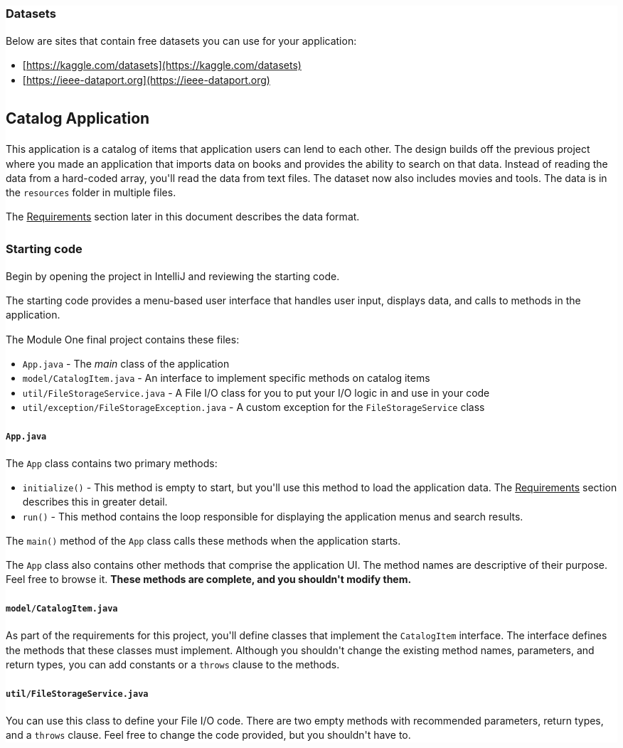 ### Datasets
Below are sites that contain free datasets you can use for your application:
* [https://kaggle.com/datasets](https://kaggle.com/datasets)
* [https://ieee-dataport.org](https://ieee-dataport.org)

## Catalog Application
This application is a catalog of items that application users can lend to each other. The design builds off the previous project where you made an application that imports data on books and provides the ability to search on that data. Instead of reading the data from a hard-coded array, you'll read the data from text files. The dataset now also includes movies and tools. The data is in the `resources` folder in multiple files.

The [Requirements](#requirements) section later in this document describes the data format.

### Starting code

Begin by opening the project in IntelliJ and reviewing the starting code.

The starting code provides a menu-based user interface that handles user input, displays data, and calls to methods in the application.

The Module One final project contains these files:

* `App.java` - The *main* class of the application
* `model/CatalogItem.java` - An interface to implement specific methods on catalog items
* `util/FileStorageService.java` - A File I/O class for you to put your I/O logic in and use in your code
* `util/exception/FileStorageException.java` - A custom exception for the `FileStorageService` class

#### `App.java`

The `App` class contains two primary methods:

* `initialize()` - This method is empty to start, but you'll use this method to load the application data. The [Requirements](#requirements) section describes this in greater detail.
* `run()` - This method contains the loop responsible for displaying the application menus and search results.

The `main()` method of the `App` class calls these methods when the application starts.

The `App` class also contains other methods that comprise the application UI. The method names are descriptive of their purpose. Feel free to browse it. **These methods are complete, and you shouldn't modify them.**

#### `model/CatalogItem.java`

As part of the requirements for this project, you'll define classes that implement the `CatalogItem` interface. The interface defines the methods that these classes must implement. Although you shouldn't change the existing method names, parameters, and return types, you can add constants or a `throws` clause to the methods.

#### `util/FileStorageService.java`

You can use this class to define your File I/O code. There are two empty methods with recommended parameters, return types, and a `throws` clause. Feel free to change the code provided, but you shouldn't have to.
